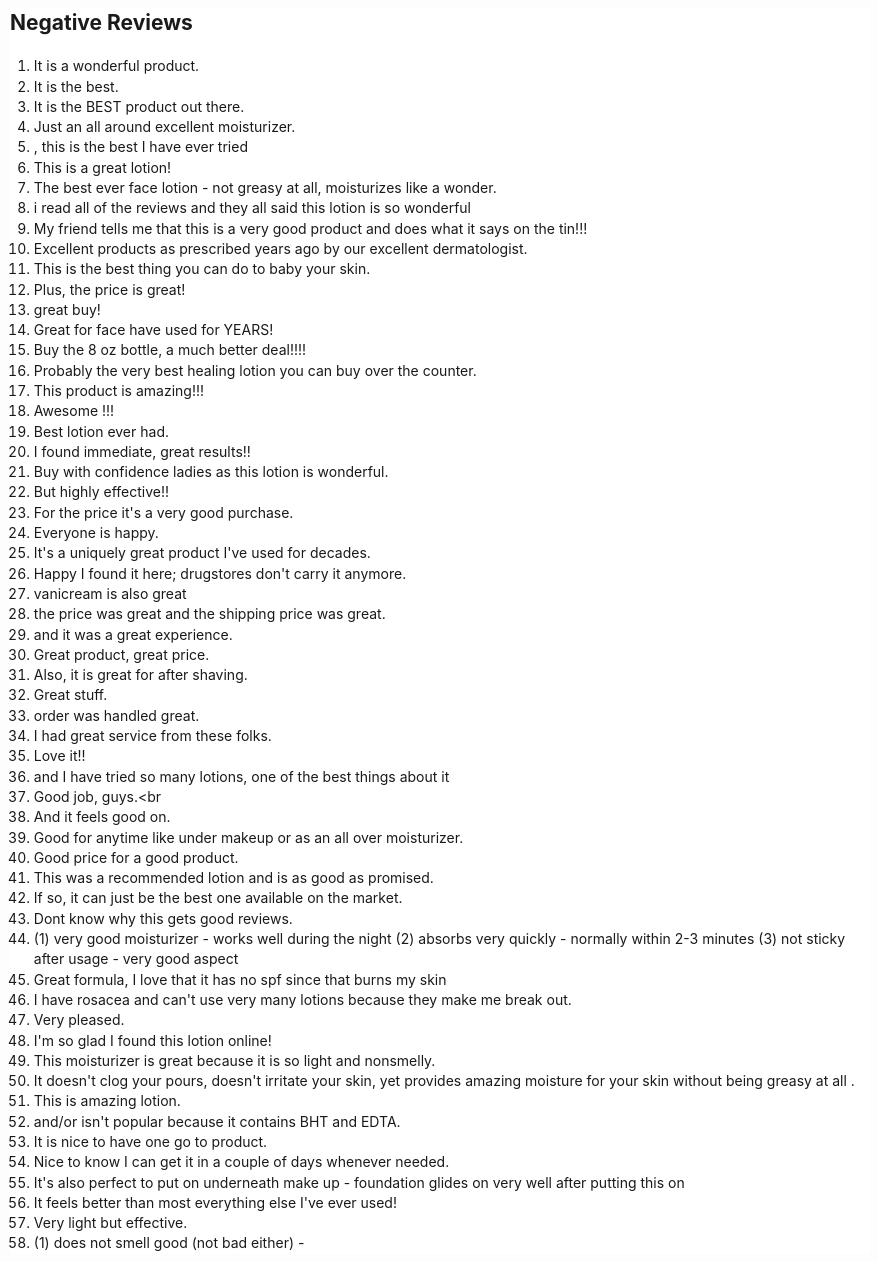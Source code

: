 
<h2>Negative Reviews</h2>
<ol>
<li> It is a wonderful product.</li>
<li> It is the best.</li>
<li> It is the BEST product out there.  </li>
<li> Just an all around excellent moisturizer.</li>
<li> , this is the best I have ever tried</li>
<li> This is a great lotion!  </li>
<li> The best ever face lotion - not greasy at all, moisturizes like a wonder.  </li>
<li> i read all of the reviews and they all said this lotion is so wonderful</li>
<li> My friend tells me that this is a very good product and does what it says on the tin!!!</li>
<li> Excellent products as prescribed years ago by our excellent dermatologist.</li>
<li> This is the best thing you can do to baby your skin.</li>
<li> Plus, the price is great!</li>
<li> great buy!</li>
<li> Great for face have used for YEARS!</li>
<li> Buy the 8 oz bottle, a much better deal!!!!</li>
<li> Probably the very best  healing lotion you can buy over the counter.</li>
<li> This product is amazing!!!</li>
<li> Awesome !!!</li>
<li> Best lotion ever had.  </li>
<li> I found immediate, great results!!</li>
<li> Buy with confidence ladies as this lotion is wonderful.</li>
<li> But highly effective!!</li>
<li> For the price it&#x27;s a very good purchase.</li>
<li> Everyone is happy.</li>
<li> It&#x27;s a uniquely great product I&#x27;ve used for decades.</li>
<li> Happy I found it here;  drugstores don&#x27;t carry it anymore.</li>
<li> vanicream is also great</li>
<li> the price was great and the shipping price was great.</li>
<li> and it was a great experience.</li>
<li> Great product, great price.  </li>
<li> Also, it is great for after shaving.</li>
<li> Great stuff.</li>
<li> order was handled great.</li>
<li> I had great service from these folks.  </li>
<li> Love it!!</li>
<li> and I have tried so many lotions, one of the best things about it</li>
<li> Good job, guys.&lt;br</li>
<li> And it feels good on.   </li>
<li> Good for anytime like under makeup or as an all over moisturizer.</li>
<li> Good price for a good product.</li>
<li> This was a recommended lotion and is as good as promised.  </li>
<li> If so, it can just be the best one available on the market.</li>
<li> Dont know why this gets good reviews.</li>
<li> (1) very good moisturizer - works well during the night  (2) absorbs very quickly - normally within 2-3 minutes  (3) not sticky after usage - very good aspect    </li>
<li> Great formula, I love that it has no spf since that burns my skin</li>
<li> I have rosacea and can&#x27;t use very many lotions because they make me break out.  </li>
<li> Very pleased.  </li>
<li> I&#x27;m so glad I found this lotion online!  </li>
<li> This moisturizer is great because it is so light and nonsmelly.</li>
<li> It doesn&#x27;t clog your pours, doesn&#x27;t irritate your skin, yet provides amazing moisture for your skin without being greasy at all .</li>
<li> This is amazing lotion.   </li>
<li> and/or isn&#x27;t popular because it contains BHT and EDTA.</li>
<li> It is nice to have one go to product.</li>
<li> Nice to know I can get it in a couple of days whenever needed.</li>
<li> It&#x27;s also perfect to put on underneath make up - foundation glides on very well after putting this on</li>
<li> It feels better than most everything else I&#x27;ve ever used!</li>
<li> Very light but effective.</li>
<li> (1) does not smell good (not bad either) -</li>